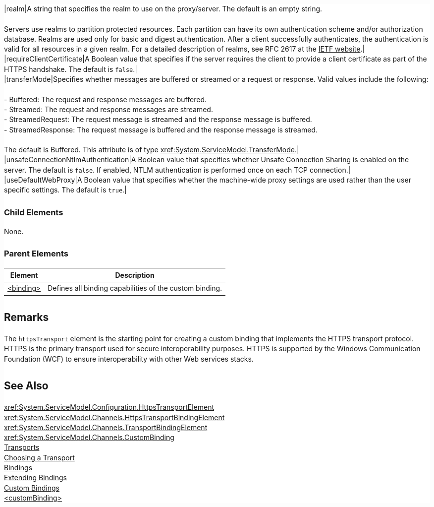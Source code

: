 |realm|A string that specifies the realm to use on the proxy/server. The default is an empty string.<br /><br /> Servers use realms to partition protected resources. Each partition can have its own authentication scheme and/or authorization database. Realms are used only for basic and digest authentication. After a client successfully authenticates, the authentication is valid for all resources in a given realm. For a detailed description of realms, see RFC 2617 at the [IETF website](https://www.ietf.org).|  
|requireClientCertificate|A Boolean value that specifies if the server requires the client to provide a client certificate as part of the HTTPS handshake. The default is `false`.|  
|transferMode|Specifies whether messages are buffered or streamed or a request or response. Valid values include the following:<br /><br /> -   Buffered: The request and response messages are buffered.<br />-   Streamed: The request and response messages are streamed.<br />-   StreamedRequest: The request message is streamed and the response message is buffered.<br />-   StreamedResponse: The request message is buffered and the response message is streamed.<br /><br /> The default is Buffered. This attribute is of type <xref:System.ServiceModel.TransferMode>.|  
|unsafeConnectionNtlmAuthentication|A Boolean value that specifies whether Unsafe Connection Sharing is enabled on the server. The default is `false`. If enabled, NTLM authentication is performed once on each TCP connection.|  
|useDefaultWebProxy|A Boolean value that specifies whether the machine-wide proxy settings are used rather than the user specific settings. The default is `true`.|  
  
### Child Elements  
 None.  
  
### Parent Elements  
  
|Element|Description|  
|-------------|-----------------|  
|[\<binding>](../../../../../docs/framework/misc/binding.md)|Defines all binding capabilities of the custom binding.|  
  
## Remarks  
 The `httpsTransport` element is the starting point for creating a custom binding that implements the HTTPS transport protocol. HTTPS is the primary transport used for secure interoperability purposes. HTTPS is supported by the Windows Communication Foundation (WCF) to ensure interoperability with other Web services stacks.  
  
## See Also  
 <xref:System.ServiceModel.Configuration.HttpsTransportElement>  
 <xref:System.ServiceModel.Channels.HttpsTransportBindingElement>  
 <xref:System.ServiceModel.Channels.TransportBindingElement>  
 <xref:System.ServiceModel.Channels.CustomBinding>  
 [Transports](../../../../../docs/framework/wcf/feature-details/transports.md)  
 [Choosing a Transport](../../../../../docs/framework/wcf/feature-details/choosing-a-transport.md)  
 [Bindings](../../../../../docs/framework/wcf/bindings.md)  
 [Extending Bindings](../../../../../docs/framework/wcf/extending/extending-bindings.md)  
 [Custom Bindings](../../../../../docs/framework/wcf/extending/custom-bindings.md)  
 [\<customBinding>](../../../../../docs/framework/configure-apps/file-schema/wcf/custombinding.md)
